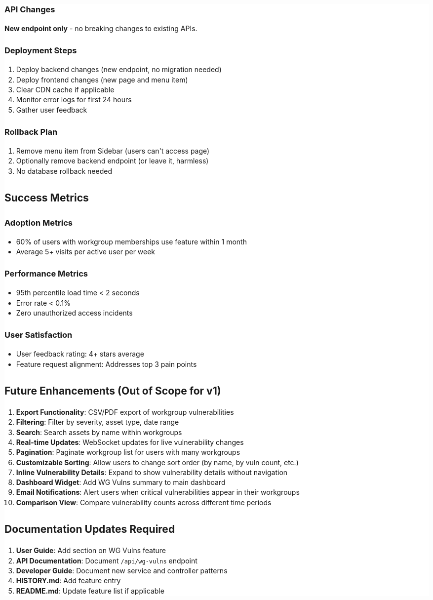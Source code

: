 ### API Changes
**New endpoint only** - no breaking changes to existing APIs.

### Deployment Steps
1. Deploy backend changes (new endpoint, no migration needed)
2. Deploy frontend changes (new page and menu item)
3. Clear CDN cache if applicable
4. Monitor error logs for first 24 hours
5. Gather user feedback

### Rollback Plan
1. Remove menu item from Sidebar (users can't access page)
2. Optionally remove backend endpoint (or leave it, harmless)
3. No database rollback needed

## Success Metrics

### Adoption Metrics
- 60% of users with workgroup memberships use feature within 1 month
- Average 5+ visits per active user per week

### Performance Metrics
- 95th percentile load time < 2 seconds
- Error rate < 0.1%
- Zero unauthorized access incidents

### User Satisfaction
- User feedback rating: 4+ stars average
- Feature request alignment: Addresses top 3 pain points

## Future Enhancements (Out of Scope for v1)

1. **Export Functionality**: CSV/PDF export of workgroup vulnerabilities
2. **Filtering**: Filter by severity, asset type, date range
3. **Search**: Search assets by name within workgroups
4. **Real-time Updates**: WebSocket updates for live vulnerability changes
5. **Pagination**: Paginate workgroup list for users with many workgroups
6. **Customizable Sorting**: Allow users to change sort order (by name, by vuln count, etc.)
7. **Inline Vulnerability Details**: Expand to show vulnerability details without navigation
8. **Dashboard Widget**: Add WG Vulns summary to main dashboard
9. **Email Notifications**: Alert users when critical vulnerabilities appear in their workgroups
10. **Comparison View**: Compare vulnerability counts across different time periods

## Documentation Updates Required

1. **User Guide**: Add section on WG Vulns feature
2. **API Documentation**: Document `/api/wg-vulns` endpoint
3. **Developer Guide**: Document new service and controller patterns
4. **HISTORY.md**: Add feature entry
5. **README.md**: Update feature list if applicable
